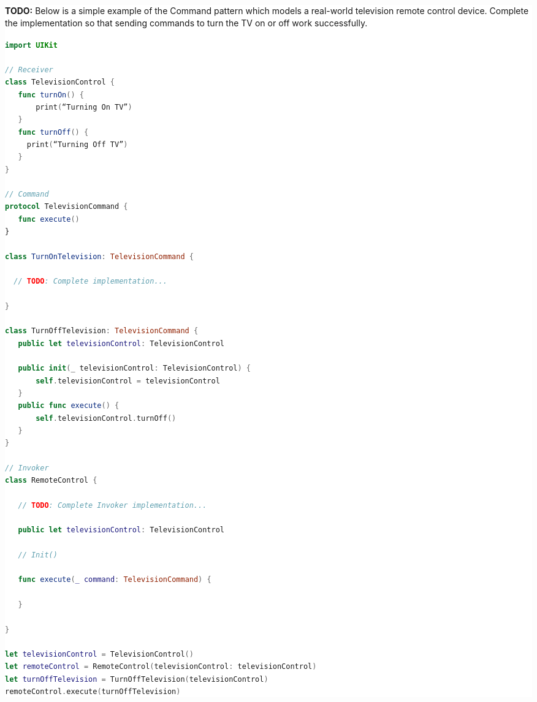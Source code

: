 **TODO:** Below is a simple example of the Command pattern which models a real-world television remote control device. Complete the implementation so that sending commands to turn the TV on or off work successfully.

```Swift
import UIKit

// Receiver
class TelevisionControl {
   func turnOn() {
       print(“Turning On TV”)
   }
   func turnOff() {
     print(“Turning Off TV”)
   }
}

// Command
protocol TelevisionCommand {
   func execute()
}

class TurnOnTelevision: TelevisionCommand {

  // TODO: Complete implementation...

}

class TurnOffTelevision: TelevisionCommand {
   public let televisionControl: TelevisionControl

   public init(_ televisionControl: TelevisionControl) {
       self.televisionControl = televisionControl
   }
   public func execute() {
       self.televisionControl.turnOff()
   }
}

// Invoker
class RemoteControl {

   // TODO: Complete Invoker implementation...

   public let televisionControl: TelevisionControl

   // Init()

   func execute(_ command: TelevisionCommand) {

   }

}

let televisionControl = TelevisionControl()
let remoteControl = RemoteControl(televisionControl: televisionControl)
let turnOffTelevision = TurnOffTelevision(televisionControl)
remoteControl.execute(turnOffTelevision)
```
